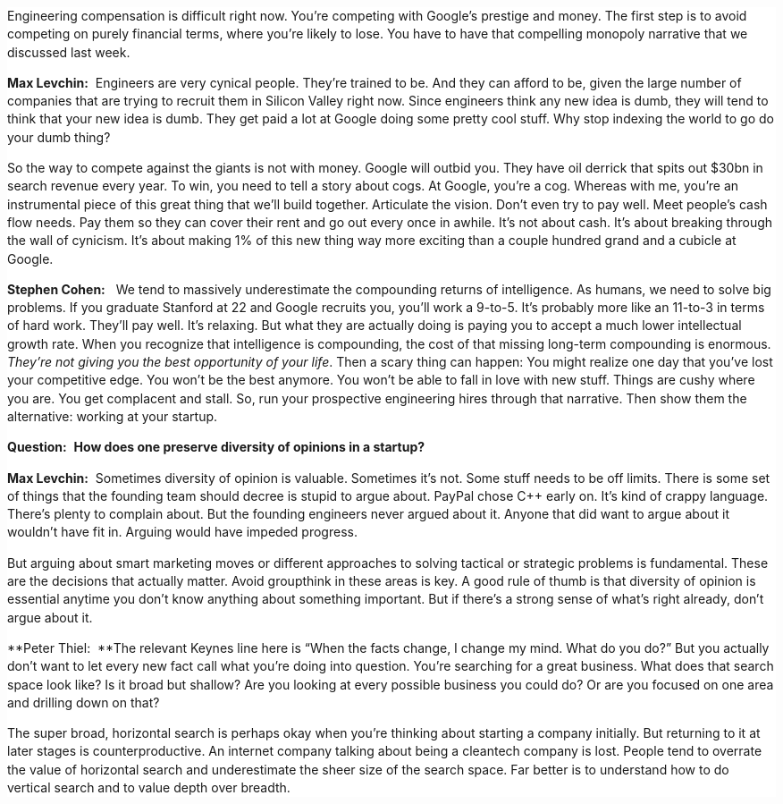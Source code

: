 Engineering compensation is difficult right now. You’re competing with Google’s prestige and money. The first step is to avoid competing on purely financial terms, where you’re likely to lose. You have to have that compelling monopoly narrative that we discussed last week.

**Max Levchin:**  Engineers are very cynical people. They’re trained to be. And they can afford to be, given the large number of companies that are trying to recruit them in Silicon Valley right now. Since engineers think any new idea is dumb, they will tend to think that your new idea is dumb. They get paid a lot at Google doing some pretty cool stuff. Why stop indexing the world to go do your dumb thing?

So the way to compete against the giants is not with money. Google will outbid you. They have oil derrick that spits out $30bn in search revenue every year. To win, you need to tell a story about cogs. At Google, you’re a cog. Whereas with me, you’re an instrumental piece of this great thing that we’ll build together. Articulate the vision. Don’t even try to pay well. Meet people’s cash flow needs. Pay them so they can cover their rent and go out every once in awhile. It’s not about cash. It’s about breaking through the wall of cynicism. It’s about making 1% of this new thing way more exciting than a couple hundred grand and a cubicle at Google.

**Stephen Cohen:**   We tend to massively underestimate the compounding returns of intelligence. As humans, we need to solve big problems. If you graduate Stanford at 22 and Google recruits you, you’ll work a 9-to-5. It’s probably more like an 11-to-3 in terms of hard work. They’ll pay well. It’s relaxing. But what they are actually doing is paying you to accept a much lower intellectual growth rate. When you recognize that intelligence is compounding, the cost of that missing long-term compounding is enormous. _They’re not giving you the best opportunity of your life_. Then a scary thing can happen: You might realize one day that you’ve lost your competitive edge. You won’t be the best anymore. You won’t be able to fall in love with new stuff. Things are cushy where you are. You get complacent and stall. So, run your prospective engineering hires through that narrative. Then show them the alternative: working at your startup.

  
><span>

**Question:**  **How does one preserve diversity of opinions in a startup?**

**Max Levchin:**  Sometimes diversity of opinion is valuable. Sometimes it’s not. Some stuff needs to be off limits. There is some set of things that the founding team should decree is stupid to argue about. PayPal chose C++ early on. It’s kind of crappy language. There’s plenty to complain about. But the founding engineers never argued about it. Anyone that did want to argue about it wouldn’t have fit in. Arguing would have impeded progress.

But arguing about smart marketing moves or different approaches to solving tactical or strategic problems is fundamental. These are the decisions that actually matter. Avoid groupthink in these areas is key. A good rule of thumb is that diversity of opinion is essential anytime you don’t know anything about something important. But if there’s a strong sense of what’s right already, don’t argue about it.

**Peter Thiel:  **The relevant Keynes line here is “When the facts change, I change my mind. What do you do?” But you actually don’t want to let every new fact call what you’re doing into question. You’re searching for a great business. What does that search space look like? Is it broad but shallow? Are you looking at every possible business you could do? Or are you focused on one area and drilling down on that?

The super broad, horizontal search is perhaps okay when you’re thinking about starting a company initially. But returning to it at later stages is counterproductive. An internet company talking about being a cleantech company is lost. People tend to overrate the value of horizontal search and underestimate the sheer size of the search space. Far better is to understand how to do vertical search and to value depth over breadth.
